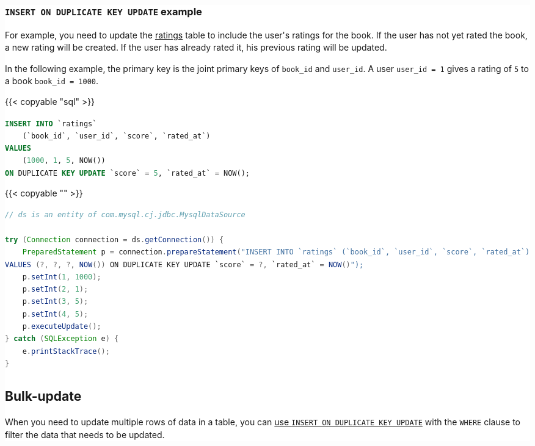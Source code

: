 ### `INSERT ON DUPLICATE KEY UPDATE` example

For example, you need to update the [ratings](/develop/dev-guide-bookshop-schema-design.md#ratings-table) table to include the user's ratings for the book. If the user has not yet rated the book, a new rating will be created. If the user has already rated it, his previous rating will be updated.

In the following example, the primary key is the joint primary keys of `book_id` and `user_id`. A user `user_id = 1` gives a rating of `5` to a book `book_id = 1000`.

<SimpleTab groupId="language">
<div label="SQL" value="sql">

{{< copyable "sql" >}}

```sql
INSERT INTO `ratings`
    (`book_id`, `user_id`, `score`, `rated_at`)
VALUES
    (1000, 1, 5, NOW())
ON DUPLICATE KEY UPDATE `score` = 5, `rated_at` = NOW();
```

</div>

<div label="Java" value="java">

{{< copyable "" >}}

```java
// ds is an entity of com.mysql.cj.jdbc.MysqlDataSource

try (Connection connection = ds.getConnection()) {
    PreparedStatement p = connection.prepareStatement("INSERT INTO `ratings` (`book_id`, `user_id`, `score`, `rated_at`)
VALUES (?, ?, ?, NOW()) ON DUPLICATE KEY UPDATE `score` = ?, `rated_at` = NOW()");
    p.setInt(1, 1000);
    p.setInt(2, 1);
    p.setInt(3, 5);
    p.setInt(4, 5);
    p.executeUpdate();
} catch (SQLException e) {
    e.printStackTrace();
}
```

</div>
</SimpleTab>

## Bulk-update

When you need to update multiple rows of data in a table, you can [use `INSERT ON DUPLICATE KEY UPDATE`](#use-insert-on-duplicate-key-update) with the `WHERE` clause to filter the data that needs to be updated.

<CustomContent platform="tidb">
